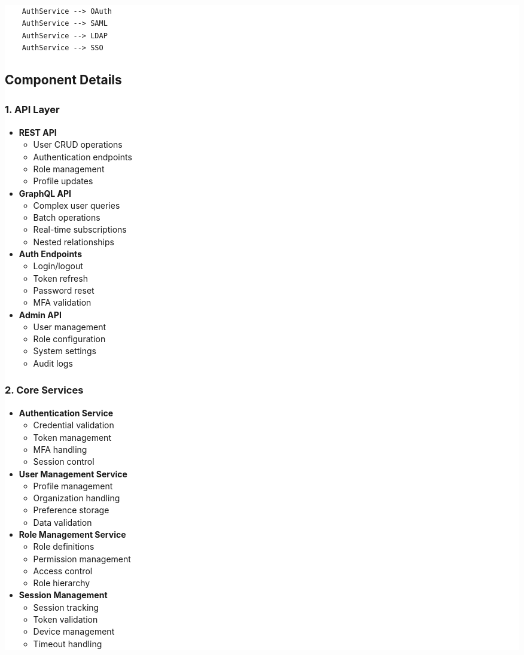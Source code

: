 ```mermaid
    AuthService --> OAuth
    AuthService --> SAML
    AuthService --> LDAP
    AuthService --> SSO
```

## Component Details

### 1. API Layer
- **REST API**
  - User CRUD operations
  - Authentication endpoints
  - Role management
  - Profile updates
- **GraphQL API**
  - Complex user queries
  - Batch operations
  - Real-time subscriptions
  - Nested relationships
- **Auth Endpoints**
  - Login/logout
  - Token refresh
  - Password reset
  - MFA validation
- **Admin API**
  - User management
  - Role configuration
  - System settings
  - Audit logs

### 2. Core Services
- **Authentication Service**
  - Credential validation
  - Token management
  - MFA handling
  - Session control
- **User Management Service**
  - Profile management
  - Organization handling
  - Preference storage
  - Data validation
- **Role Management Service**
  - Role definitions
  - Permission management
  - Access control
  - Role hierarchy
- **Session Management**
  - Session tracking
  - Token validation
  - Device management
  - Timeout handling

